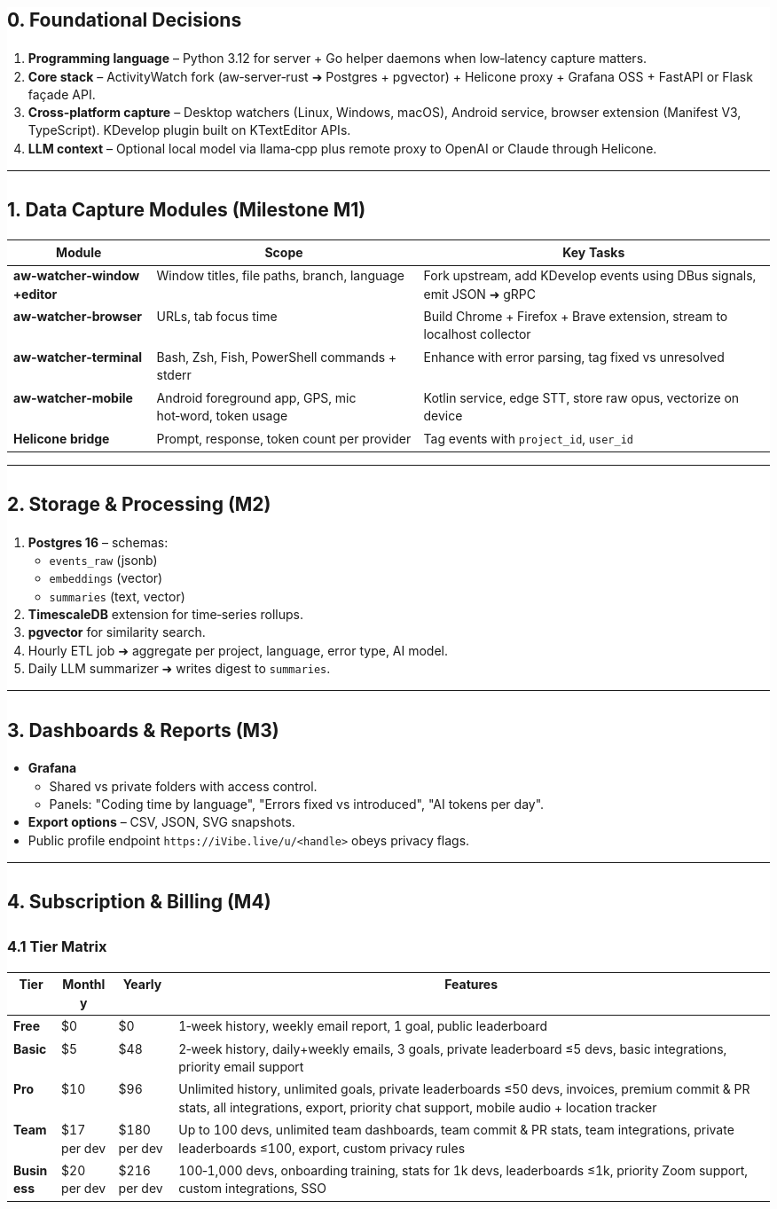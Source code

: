 ## 0. Foundational Decisions
1. **Programming language** – Python 3.12 for server + Go helper daemons when low‑latency capture matters.
2. **Core stack** – ActivityWatch fork (aw‑server‑rust ➜ Postgres + pgvector) + Helicone proxy + Grafana OSS + FastAPI or Flask façade API.
3. **Cross‑platform capture** – Desktop watchers (Linux, Windows, macOS), Android service, browser extension (Manifest V3, TypeScript). KDevelop plugin built on KTextEditor APIs.
4. **LLM context** – Optional local model via llama‑cpp plus remote proxy to OpenAI or Claude through Helicone.

---
## 1. Data Capture Modules (Milestone M1)
| Module | Scope | Key Tasks |
| --- | --- | --- |
| **aw‑watcher‑window+editor** | Window titles, file paths, branch, language | Fork upstream, add KDevelop events using DBus signals, emit JSON ➜ gRPC |
| **aw‑watcher‑browser** | URLs, tab focus time | Build Chrome + Firefox + Brave extension, stream to localhost collector |
| **aw‑watcher‑terminal** | Bash, Zsh, Fish, PowerShell commands + stderr | Enhance with error parsing, tag fixed vs unresolved |
| **aw‑watcher‑mobile** | Android foreground app, GPS, mic hot‑word, token usage | Kotlin service, edge STT, store raw opus, vectorize on device |
| **Helicone bridge** | Prompt, response, token count per provider | Tag events with `project_id`, `user_id` |

---
## 2. Storage & Processing (M2)
1. **Postgres 16** – schemas:
   * `events_raw` (jsonb)
   * `embeddings` (vector)
   * `summaries` (text, vector)
2. **TimescaleDB** extension for time‑series rollups.
3. **pgvector** for similarity search.
4. Hourly ETL job ➜ aggregate per project, language, error type, AI model.
5. Daily LLM summarizer ➜ writes digest to `summaries`.

---
## 3. Dashboards & Reports (M3)
* **Grafana**
  * Shared vs private folders with access control.
  * Panels: "Coding time by language", "Errors fixed vs introduced", "AI tokens per day".
* **Export options** – CSV, JSON, SVG snapshots.
* Public profile endpoint `https://iVibe.live/u/<handle>` obeys privacy flags.

---
## 4. Subscription & Billing (M4)
### 4.1 Tier Matrix
| Tier | Monthly | Yearly | Features |
| --- | --- | --- | --- |
| **Free** | $0 | $0 | 1‑week history, weekly email report, 1 goal, public leaderboard |
| **Basic** | $5 | $48 | 2‑week history, daily+weekly emails, 3 goals, private leaderboard ≤5 devs, basic integrations, priority email support |
| **Pro** | $10 | $96 | Unlimited history, unlimited goals, private leaderboards ≤50 devs, invoices, premium commit & PR stats, all integrations, export, priority chat support, mobile audio + location tracker |
| **Team** | $17 per dev | $180 per dev | Up to 100 devs, unlimited team dashboards, team commit & PR stats, team integrations, private leaderboards ≤100, export, custom privacy rules |
| **Business** | $20 per dev | $216 per dev | 100‑1,000 devs, onboarding training, stats for 1k devs, leaderboards ≤1k, priority Zoom support, custom integrations, SSO |
